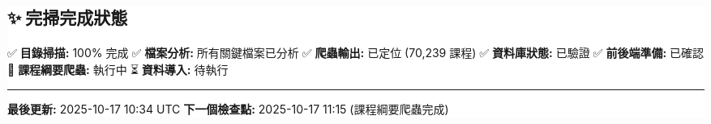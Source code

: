 ## ✨ 完掃完成狀態

✅ **目錄掃描:** 100% 完成
✅ **檔案分析:** 所有關鍵檔案已分析
✅ **爬蟲輸出:** 已定位 (70,239 課程)
✅ **資料庫狀態:** 已驗證
✅ **前後端準備:** 已確認
🔄 **課程綱要爬蟲:** 執行中
⏳ **資料導入:** 待執行

---

**最後更新:** 2025-10-17 10:34 UTC
**下一個檢查點:** 2025-10-17 11:15 (課程綱要爬蟲完成)
